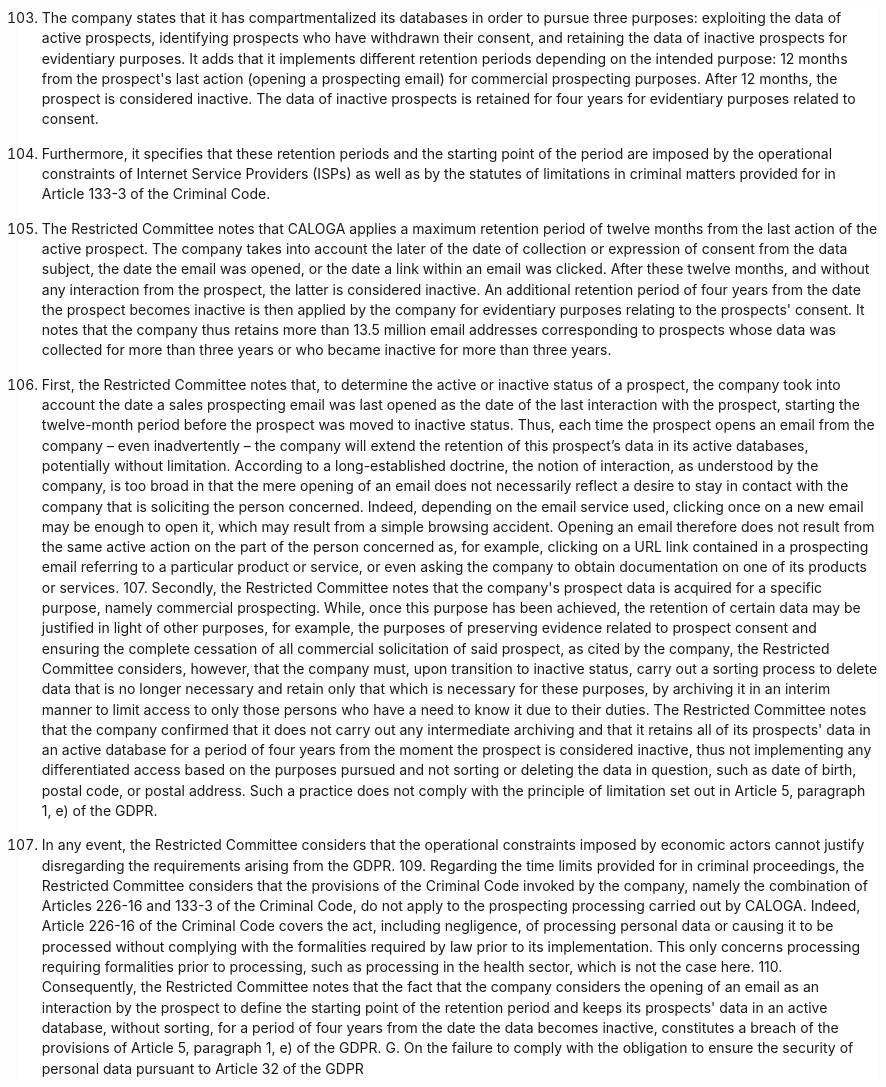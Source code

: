 103. The company states that it has compartmentalized its databases in order to pursue three purposes: exploiting the data of active prospects, identifying prospects who have withdrawn their consent, and retaining the data of inactive prospects for evidentiary purposes. It adds that it implements different retention periods depending on the intended purpose: 12 months from the prospect's last action (opening a prospecting email) for commercial prospecting purposes. After 12 months, the prospect is considered inactive. The data of inactive prospects is retained for four years for evidentiary purposes related to consent.

104. Furthermore, it specifies that these retention periods and the starting point of the period are imposed by the operational constraints of Internet Service Providers (ISPs) as well as by the statutes of limitations in criminal matters provided for in Article 133-3 of the Criminal Code.

105. The Restricted Committee notes that CALOGA applies a maximum retention period of twelve months from the last action of the active prospect. The company takes into account the later of the date of collection or expression of consent from the data subject, the date the email was opened, or the date a link within an email was clicked. After these twelve months, and without any interaction from the prospect, the latter is considered inactive. An additional retention period of four years from the date the prospect becomes inactive is then applied by the company for evidentiary purposes relating to the prospects' consent. It notes that the company thus retains more than 13.5 million email addresses corresponding to prospects whose data was collected for more than three years or who became inactive for more than three years.

106. First, the Restricted Committee notes that, to determine the active or inactive status of a prospect, the company took into account the date a sales prospecting email was last opened as the date of the last interaction with the prospect, starting the twelve-month period before the prospect was moved to inactive status. Thus, each time the prospect opens an email from the company – even inadvertently – the company will extend the retention of this prospect’s data in its active databases, potentially without limitation. According to a long-established doctrine, the notion of interaction, as understood by the company, is too broad in that the mere opening of an email does not necessarily reflect a desire to stay in contact with the company that is soliciting the person concerned. Indeed, depending on the email service used, clicking once on a new email may be enough to open it, which may result from a simple browsing accident. Opening an email therefore does not result from the same active action on the part of the person concerned as, for example, clicking on a URL link contained in a prospecting email referring to a particular product or service, or even asking the company to obtain documentation on one of its products or services. 107. Secondly, the Restricted Committee notes that the company's prospect data is acquired for a specific purpose, namely commercial prospecting. While, once this purpose has been achieved, the retention of certain data may be justified in light of other purposes, for example, the purposes of preserving evidence related to prospect consent and ensuring the complete cessation of all commercial solicitation of said prospect, as cited by the company, the Restricted Committee considers, however, that the company must, upon transition to inactive status, carry out a sorting process to delete data that is no longer necessary and retain only that which is necessary for these purposes, by archiving it in an interim manner to limit access to only those persons who have a need to know it due to their duties. The Restricted Committee notes that the company confirmed that it does not carry out any intermediate archiving and that it retains all of its prospects' data in an active database for a period of four years from the moment the prospect is considered inactive, thus not implementing any differentiated access based on the purposes pursued and not sorting or deleting the data in question, such as date of birth, postal code, or postal address. Such a practice does not comply with the principle of limitation set out in Article 5, paragraph 1, e) of the GDPR.

108. In any event, the Restricted Committee considers that the operational constraints imposed by economic actors cannot justify disregarding the requirements arising from the GDPR. 109. Regarding the time limits provided for in criminal proceedings, the Restricted Committee considers that the provisions of the Criminal Code invoked by the company, namely the combination of Articles 226-16 and 133-3 of the Criminal Code, do not apply to the prospecting processing carried out by CALOGA. Indeed, Article 226-16 of the Criminal Code covers the act, including negligence, of processing personal data or causing it to be processed without complying with the formalities required by law prior to its implementation. This only concerns processing requiring formalities prior to processing, such as processing in the health sector, which is not the case here. 110. Consequently, the Restricted Committee notes that the fact that the company considers the opening of an email as an interaction by the prospect to define the starting point of the retention period and keeps its prospects' data in an active database, without sorting, for a period of four years from the date the data becomes inactive, constitutes a breach of the provisions of Article 5, paragraph 1, e) of the GDPR. G. On the failure to comply with the obligation to ensure the security of personal data pursuant to Article 32 of the GDPR
